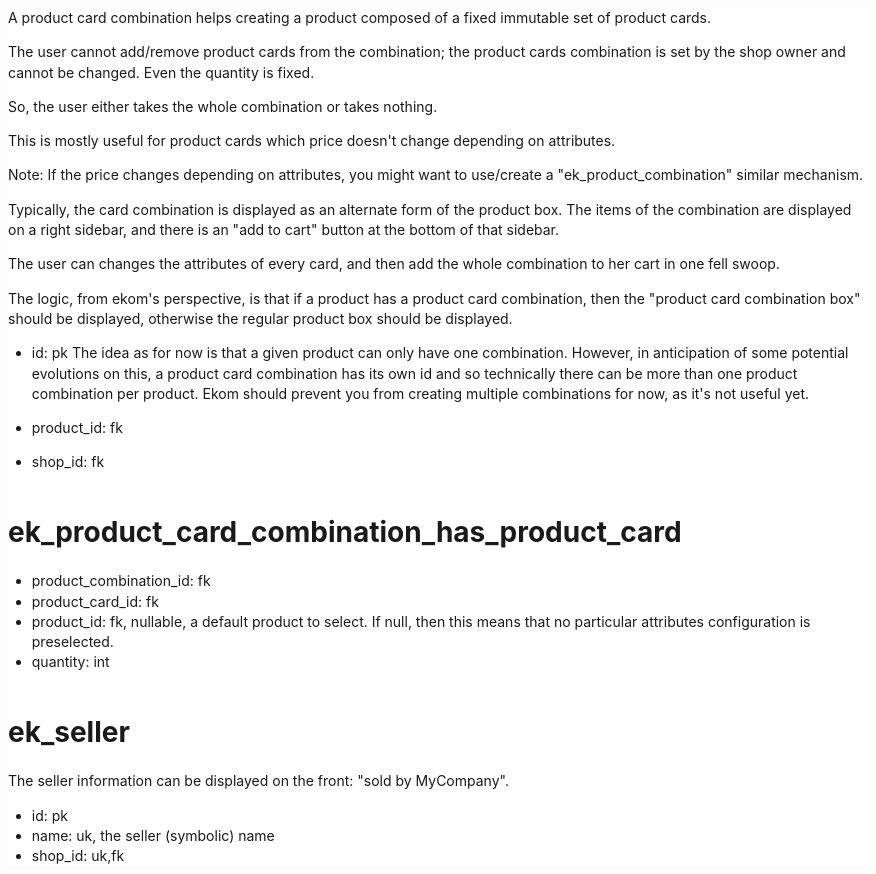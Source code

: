 A product card combination helps creating a product composed of a fixed immutable set of product cards.

The user cannot add/remove product cards from the combination; the product cards combination
is set by the shop owner and cannot be changed.
Even the quantity is fixed.

So, the user either takes the whole combination or takes nothing.

This is mostly useful for product cards which price doesn't change depending on attributes.

Note: If the price changes depending on attributes, you might want to use/create a "ek_product_combination" similar mechanism.


Typically, the card combination is displayed as an alternate form of the product box.
The items of the combination are displayed on a right sidebar, and there is an "add to cart" button
at the bottom of that sidebar.

The user can changes the attributes of every card, and then add the whole combination to 
her cart in one fell swoop.

The logic, from ekom's perspective, is that if a product has a product card combination,
then the "product card combination box" should be displayed, otherwise the regular product box 
should be displayed.



- id: pk
    The idea as for now is that a given product can only have one combination.
    However, in anticipation of some potential evolutions on this, a product card combination
    has its own id and so technically there can be more than one product combination per product.
    Ekom should prevent you from creating multiple combinations for now, as it's not useful yet.
    
- product_id: fk
- shop_id: fk



ek_product_card_combination_has_product_card
=====================
- product_combination_id: fk
- product_card_id: fk
- product_id: fk, nullable, a default product to select.
                    If null, then this means that no particular attributes configuration
                    is preselected.
- quantity: int








ek_seller
==================

The seller information can be displayed on the front: "sold by MyCompany".

- id: pk
- name: uk, the seller (symbolic) name
- shop_id: uk,fk
